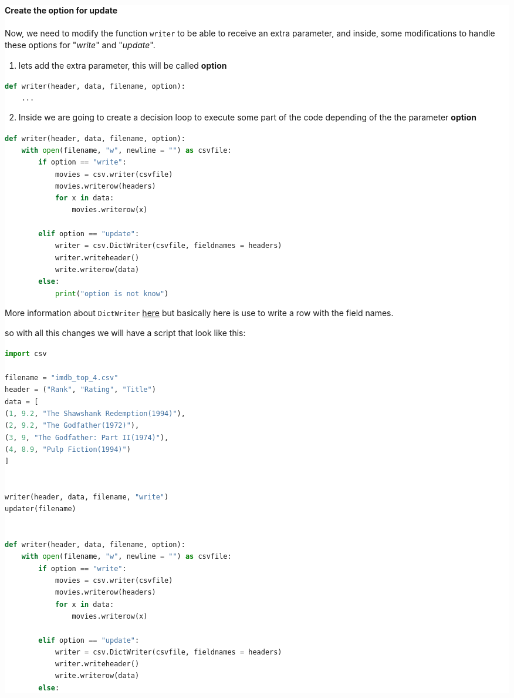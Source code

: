#### Create the option for update

Now, we need to modify the function `writer` to be able to receive an extra parameter, and inside, some modifications to handle these options for "*write*"
and "*update*".

1. lets add the extra parameter, this will be called **option**

```python
def writer(header, data, filename, option):
	...
```

2. Inside we are going to create a decision loop to execute some part of the code depending of the the parameter **option** 

```python
def writer(header, data, filename, option):
	with open(filename, "w", newline = "") as csvfile:
		if option == "write":
			movies = csv.writer(csvfile)
			movies.writerow(headers)
			for x in data:
				movies.writerow(x)

		elif option == "update":
			writer = csv.DictWriter(csvfile, fieldnames = headers)
			writer.writeheader()
			write.writerow(data)
		else:
			print("option is not know")
```

More information about `DictWriter` [here](https://docs.python.org/3/library/csv.html#csv.DictWriter.writeheader) but basically here is use to write a row with the field names.

so with all this changes we will have a script that look like this: 

```python
import csv

filename = "imdb_top_4.csv"
header = ("Rank", "Rating", "Title")
data = [
(1, 9.2, "The Shawshank Redemption(1994)"),
(2, 9.2, "The Godfather(1972)"),
(3, 9, "The Godfather: Part II(1974)"),
(4, 8.9, "Pulp Fiction(1994)")
]


writer(header, data, filename, "write")
updater(filename)


def writer(header, data, filename, option):
	with open(filename, "w", newline = "") as csvfile:
		if option == "write":
			movies = csv.writer(csvfile)
			movies.writerow(headers)
			for x in data:
				movies.writerow(x)

		elif option == "update":
			writer = csv.DictWriter(csvfile, fieldnames = headers)
			writer.writeheader()
			write.writerow(data)
		else:
```
